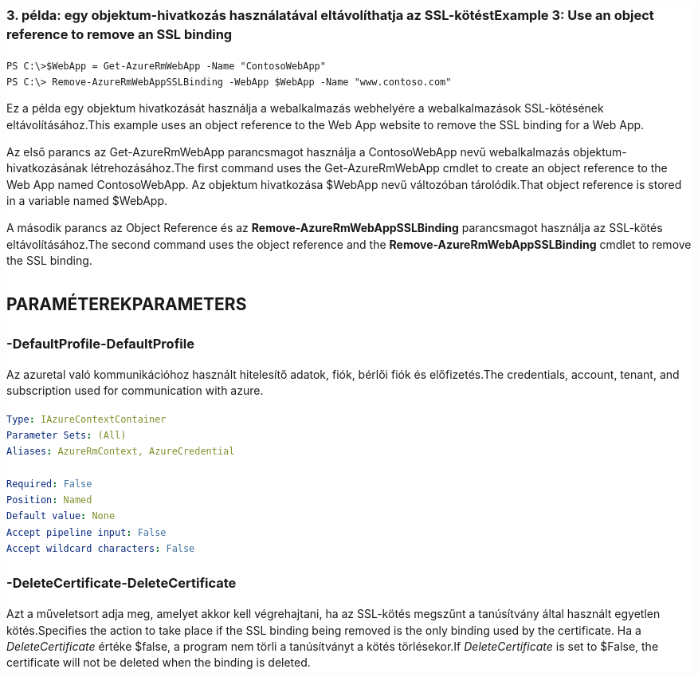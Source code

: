 ### <span data-ttu-id="2a4fd-118">3. példa: egy objektum-hivatkozás használatával eltávolíthatja az SSL-kötést</span><span class="sxs-lookup"><span data-stu-id="2a4fd-118">Example 3: Use an object reference to remove an SSL binding</span></span>
```
PS C:\>$WebApp = Get-AzureRmWebApp -Name "ContosoWebApp"
PS C:\> Remove-AzureRmWebAppSSLBinding -WebApp $WebApp -Name "www.contoso.com"
```

<span data-ttu-id="2a4fd-119">Ez a példa egy objektum hivatkozását használja a webalkalmazás webhelyére a webalkalmazások SSL-kötésének eltávolításához.</span><span class="sxs-lookup"><span data-stu-id="2a4fd-119">This example uses an object reference to the Web App website to remove the SSL binding for a Web App.</span></span>

<span data-ttu-id="2a4fd-120">Az első parancs az Get-AzureRmWebApp parancsmagot használja a ContosoWebApp nevű webalkalmazás objektum-hivatkozásának létrehozásához.</span><span class="sxs-lookup"><span data-stu-id="2a4fd-120">The first command uses the Get-AzureRmWebApp cmdlet to create an object reference to the Web App named ContosoWebApp.</span></span>
<span data-ttu-id="2a4fd-121">Az objektum hivatkozása $WebApp nevű változóban tárolódik.</span><span class="sxs-lookup"><span data-stu-id="2a4fd-121">That object reference is stored in a variable named $WebApp.</span></span>

<span data-ttu-id="2a4fd-122">A második parancs az Object Reference és az **Remove-AzureRmWebAppSSLBinding** parancsmagot használja az SSL-kötés eltávolításához.</span><span class="sxs-lookup"><span data-stu-id="2a4fd-122">The second command uses the object reference and the **Remove-AzureRmWebAppSSLBinding** cmdlet to remove the SSL binding.</span></span>

## <span data-ttu-id="2a4fd-123">PARAMÉTEREK</span><span class="sxs-lookup"><span data-stu-id="2a4fd-123">PARAMETERS</span></span>

### <span data-ttu-id="2a4fd-124">-DefaultProfile</span><span class="sxs-lookup"><span data-stu-id="2a4fd-124">-DefaultProfile</span></span>
<span data-ttu-id="2a4fd-125">Az azuretal való kommunikációhoz használt hitelesítő adatok, fiók, bérlői fiók és előfizetés.</span><span class="sxs-lookup"><span data-stu-id="2a4fd-125">The credentials, account, tenant, and subscription used for communication with azure.</span></span>

```yaml
Type: IAzureContextContainer
Parameter Sets: (All)
Aliases: AzureRmContext, AzureCredential

Required: False
Position: Named
Default value: None
Accept pipeline input: False
Accept wildcard characters: False
```

### <span data-ttu-id="2a4fd-126">-DeleteCertificate</span><span class="sxs-lookup"><span data-stu-id="2a4fd-126">-DeleteCertificate</span></span>
<span data-ttu-id="2a4fd-127">Azt a műveletsort adja meg, amelyet akkor kell végrehajtani, ha az SSL-kötés megszűnt a tanúsítvány által használt egyetlen kötés.</span><span class="sxs-lookup"><span data-stu-id="2a4fd-127">Specifies the action to take place if the SSL binding being removed is the only binding used by the certificate.</span></span>
<span data-ttu-id="2a4fd-128">Ha a *DeleteCertificate* értéke $false, a program nem törli a tanúsítványt a kötés törlésekor.</span><span class="sxs-lookup"><span data-stu-id="2a4fd-128">If *DeleteCertificate* is set to $False, the certificate will not be deleted when the binding is deleted.</span></span>